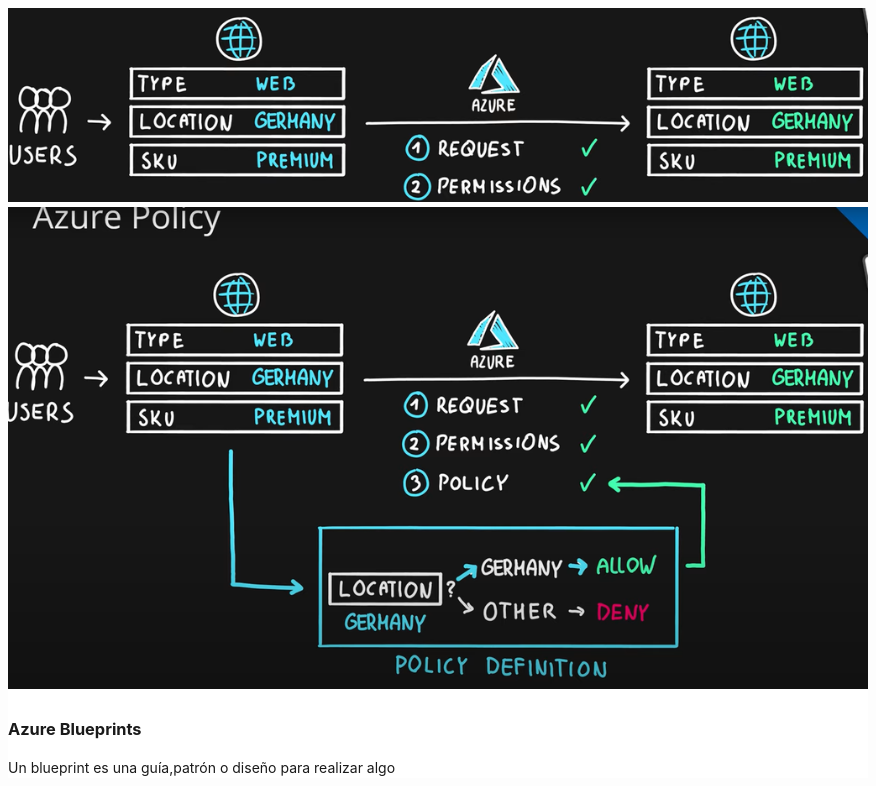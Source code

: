<div>
<img src="Images/Policy.png" width="900"/>
<img src="Images/Policy-2.png" width="900"/>
</div>

### **Azure Blueprints**
Un blueprint es una guía,patrón o diseño para realizar algo
